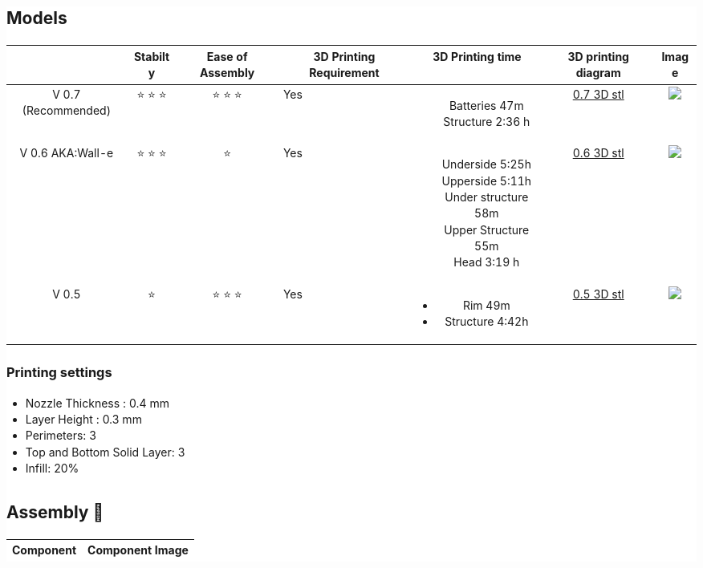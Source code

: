 

## Models 
|                     | Stabilty         | Ease of Assembly  | 3D Printing Requirement | 3D Printing time [](#printing-setting)|  3D printing diagram | Image                                 |
|:-------------------:|:--------------------:|:--------------------:|--------------|:----------------------------------------------------------------------------------------------------------------------------------------------------------------------------------------------------:|:--------------------------------------------------------------------------------------------------------------------------------------:|:--------------------------------------------------:|
| V 0.7 (Recommended) | :star: :star: :star: | :star: :star: :star: | Yes           | <ul style="list-style-type:none;"> <li>  Batteries 47m </li> <li> Structure 2:36 h </li> </ul>                                                                                                       | <A HREF="Planos%20de%20Impresión%203D/Version%200.7"> 0.7 3D stl</A>      | <img src="resources/Balancio_0.71.jpg" width="70"> |
| V 0.6 AKA:Wall-e    | :star: :star: :star: | :star:               | Yes           | <ul style="list-style-type:none;"> <li> Underside 5:25h </li> <li> Upperside 5:11h </li> <li> Under structure 58m</li> <li>Upper Structure 55m</li> <li> Head 3:19 h </li> </ul> | <A HREF="Planos%20de%20Impresión%203D/Versión%200.6"> 0.6 3D stl</A> | <img src="resources/Balancio_0.5.jpg" width="60">  |
| V 0.5               | :star:               | :star: :star: :star: | Yes           |<ul> <li> Rim 49m </li> <li> Structure 4:42h </li>                                                                                                                                                                            | <A HREF="Planos%20de%20Impresión%203D/versión%200.5"> 0.5 3D stl</A> | <img src="resources/balanciov3.jpg" width="60">    |
    
### Printing settings

- Nozzle Thickness : 0.4 mm
- Layer Height : 0.3 mm 
- Perimeters: 3 
- Top and Bottom Solid Layer:  3 
- Infill: 20%

## Assembly :wrench:

| Component        | Component Image                                                                                   |
|:-----------------:|:------------------------------------------------------------------------------------------------------:|